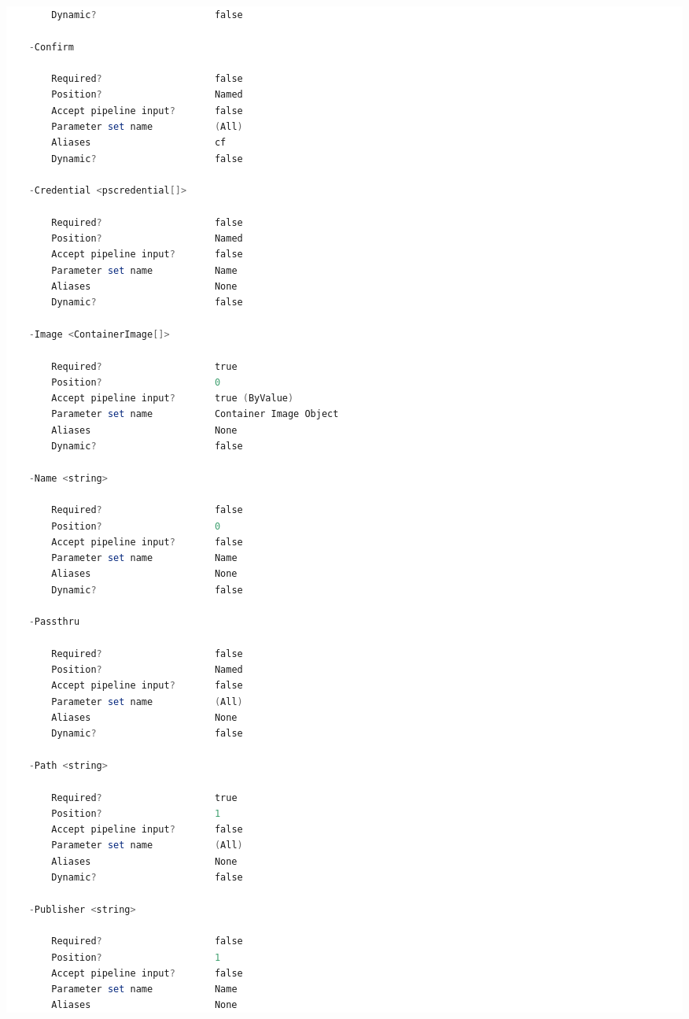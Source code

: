 ``` PowerShell
        Dynamic?                     false

    -Confirm

        Required?                    false
        Position?                    Named
        Accept pipeline input?       false
        Parameter set name           (All)
        Aliases                      cf
        Dynamic?                     false

    -Credential <pscredential[]>

        Required?                    false
        Position?                    Named
        Accept pipeline input?       false
        Parameter set name           Name
        Aliases                      None
        Dynamic?                     false

    -Image <ContainerImage[]>

        Required?                    true
        Position?                    0
        Accept pipeline input?       true (ByValue)
        Parameter set name           Container Image Object
        Aliases                      None
        Dynamic?                     false

    -Name <string>

        Required?                    false
        Position?                    0
        Accept pipeline input?       false
        Parameter set name           Name
        Aliases                      None
        Dynamic?                     false

    -Passthru

        Required?                    false
        Position?                    Named
        Accept pipeline input?       false
        Parameter set name           (All)
        Aliases                      None
        Dynamic?                     false

    -Path <string>

        Required?                    true
        Position?                    1
        Accept pipeline input?       false
        Parameter set name           (All)
        Aliases                      None
        Dynamic?                     false

    -Publisher <string>

        Required?                    false
        Position?                    1
        Accept pipeline input?       false
        Parameter set name           Name
        Aliases                      None
```